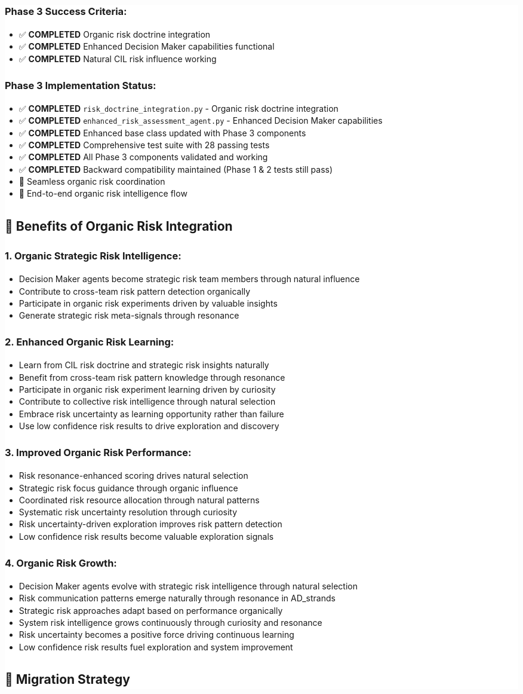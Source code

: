 ### **Phase 3 Success Criteria**:
- ✅ **COMPLETED** Organic risk doctrine integration
- ✅ **COMPLETED** Enhanced Decision Maker capabilities functional
- ✅ **COMPLETED** Natural CIL risk influence working

### **Phase 3 Implementation Status**:
- ✅ **COMPLETED** `risk_doctrine_integration.py` - Organic risk doctrine integration
- ✅ **COMPLETED** `enhanced_risk_assessment_agent.py` - Enhanced Decision Maker capabilities
- ✅ **COMPLETED** Enhanced base class updated with Phase 3 components
- ✅ **COMPLETED** Comprehensive test suite with 28 passing tests
- ✅ **COMPLETED** All Phase 3 components validated and working
- ✅ **COMPLETED** Backward compatibility maintained (Phase 1 & 2 tests still pass)
- 🔄 Seamless organic risk coordination
- 🔄 End-to-end organic risk intelligence flow

## 🎯 **Benefits of Organic Risk Integration**

### **1. Organic Strategic Risk Intelligence**:
- Decision Maker agents become strategic risk team members through natural influence
- Contribute to cross-team risk pattern detection organically
- Participate in organic risk experiments driven by valuable insights
- Generate strategic risk meta-signals through resonance

### **2. Enhanced Organic Risk Learning**:
- Learn from CIL risk doctrine and strategic risk insights naturally
- Benefit from cross-team risk pattern knowledge through resonance
- Participate in organic risk experiment learning driven by curiosity
- Contribute to collective risk intelligence through natural selection
- Embrace risk uncertainty as learning opportunity rather than failure
- Use low confidence risk results to drive exploration and discovery

### **3. Improved Organic Risk Performance**:
- Risk resonance-enhanced scoring drives natural selection
- Strategic risk focus guidance through organic influence
- Coordinated risk resource allocation through natural patterns
- Systematic risk uncertainty resolution through curiosity
- Risk uncertainty-driven exploration improves risk pattern detection
- Low confidence risk results become valuable exploration signals

### **4. Organic Risk Growth**:
- Decision Maker agents evolve with strategic risk intelligence through natural selection
- Risk communication patterns emerge naturally through resonance in AD_strands
- Strategic risk approaches adapt based on performance organically
- System risk intelligence grows continuously through curiosity and resonance
- Risk uncertainty becomes a positive force driving continuous learning
- Low confidence risk results fuel exploration and system improvement

## 🔄 **Migration Strategy**
